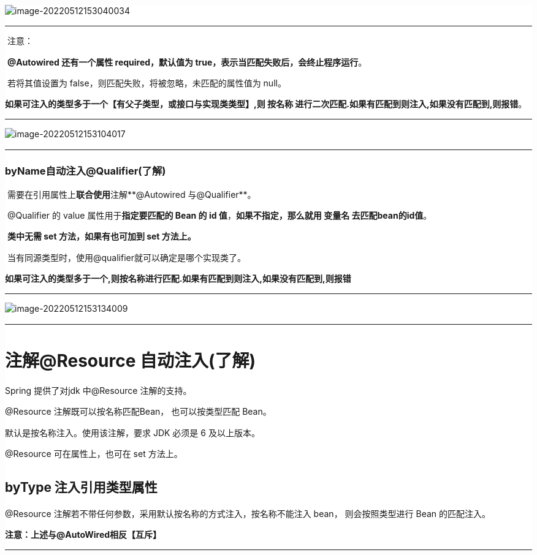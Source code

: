 
![image-20220512153040034](https://cdn.jsdelivr.net/gh/fgcy-333/gitnote-images/image-20220512153040034.png)

---



​	注意：

​		**@Autowired 还有一个属性 required，默认值为 true，表示当匹配失败后，会终止程序运行**。

​		若将其值设置为 false，则匹配失败，将被忽略，未匹配的属性值为 null。

​		**如果可注入的类型多于一个【有父子类型，或接口与实现类类型】,则 按名称 进行二次匹配.如果有匹配到则注入,如果没有匹配到,则报错**。

---

![image-20220512153104017](https://cdn.jsdelivr.net/gh/fgcy-333/gitnote-images/image-20220512153104017.png)

---



### byName自动注入@Qualifier(了解)

​			需要在引用属性上**联合使用**注解**@Autowired 与@Qualifier**。

​			@Qualifier 的 value 属性用于**指定要匹配的 Bean 的 id 值**，**如果不指定，那么就用 变量名 去匹配bean的id值**。

​			**类中无需 set 方法，如果有也可加到 set 方法上。**

​			当有同源类型时，使用@qualifier就可以确定是哪个实现类了。

​		**如果可注入的类型多于一个,则按名称进行匹配.如果有匹配到则注入,如果没有匹配到,则报错**

---

![image-20220512153134009](https://cdn.jsdelivr.net/gh/fgcy-333/gitnote-images/image-20220512153134009.png)

---



# 注解@Resource 自动注入(了解)

Spring 提供了对jdk 中@Resource 注解的支持。

@Resource 注解既可以按名称匹配Bean， 也可以按类型匹配 Bean。

默认是按名称注入。使用该注解，要求 JDK 必须是 6 及以上版本。

@Resource 可在属性上，也可在 set 方法上。



## byType 注入引用类型属性

@Resource 注解若不带任何参数，采用默认按名称的方式注入，按名称不能注入 bean， 则会按照类型进行 Bean 的匹配注入。

**注意：上述与@AutoWired相反【互斥】**

---
